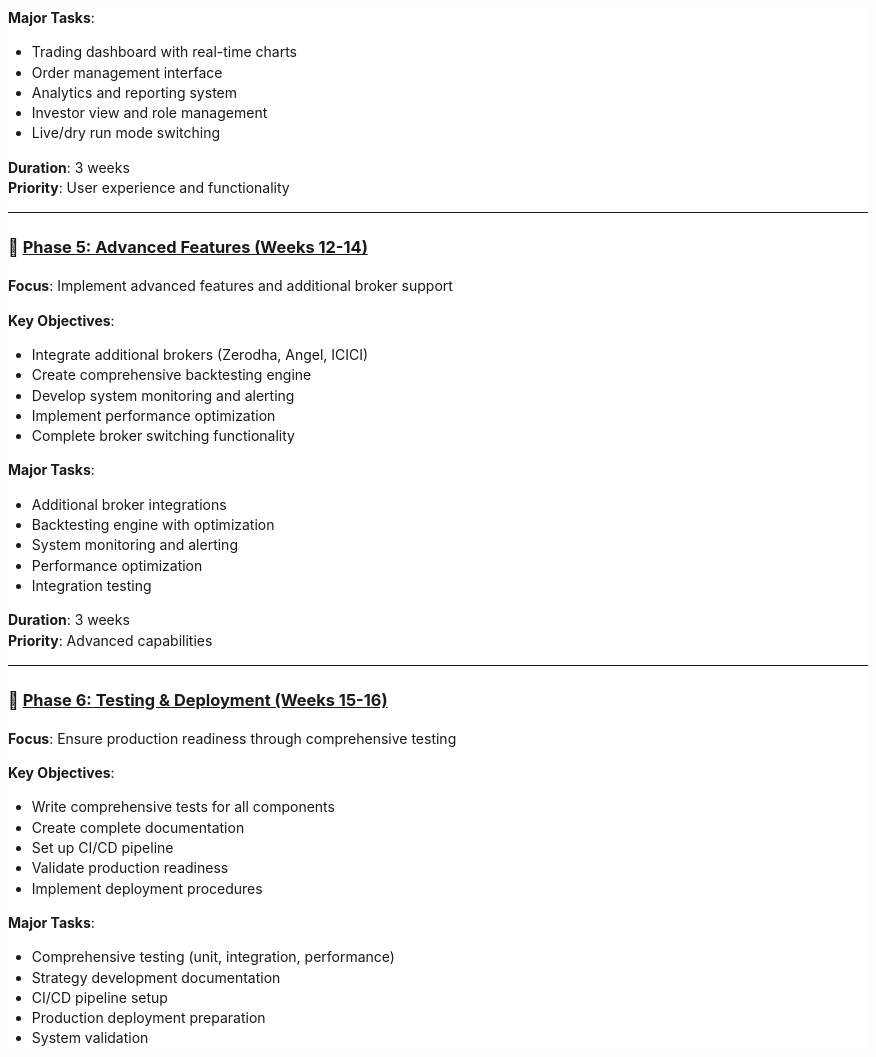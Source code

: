 **Major Tasks**:
- Trading dashboard with real-time charts
- Order management interface
- Analytics and reporting system
- Investor view and role management
- Live/dry run mode switching

**Duration**: 3 weeks  
**Priority**: User experience and functionality

---

### 🚀 [Phase 5: Advanced Features (Weeks 12-14)](phase_5_advanced_features.md)

**Focus**: Implement advanced features and additional broker support

**Key Objectives**:
- Integrate additional brokers (Zerodha, Angel, ICICI)
- Create comprehensive backtesting engine
- Develop system monitoring and alerting
- Implement performance optimization
- Complete broker switching functionality

**Major Tasks**:
- Additional broker integrations
- Backtesting engine with optimization
- System monitoring and alerting
- Performance optimization
- Integration testing

**Duration**: 3 weeks  
**Priority**: Advanced capabilities

---

### 🧪 [Phase 6: Testing & Deployment (Weeks 15-16)](phase_6_testing_deployment.md)

**Focus**: Ensure production readiness through comprehensive testing

**Key Objectives**:
- Write comprehensive tests for all components
- Create complete documentation
- Set up CI/CD pipeline
- Validate production readiness
- Implement deployment procedures

**Major Tasks**:
- Comprehensive testing (unit, integration, performance)
- Strategy development documentation
- CI/CD pipeline setup
- Production deployment preparation
- System validation
